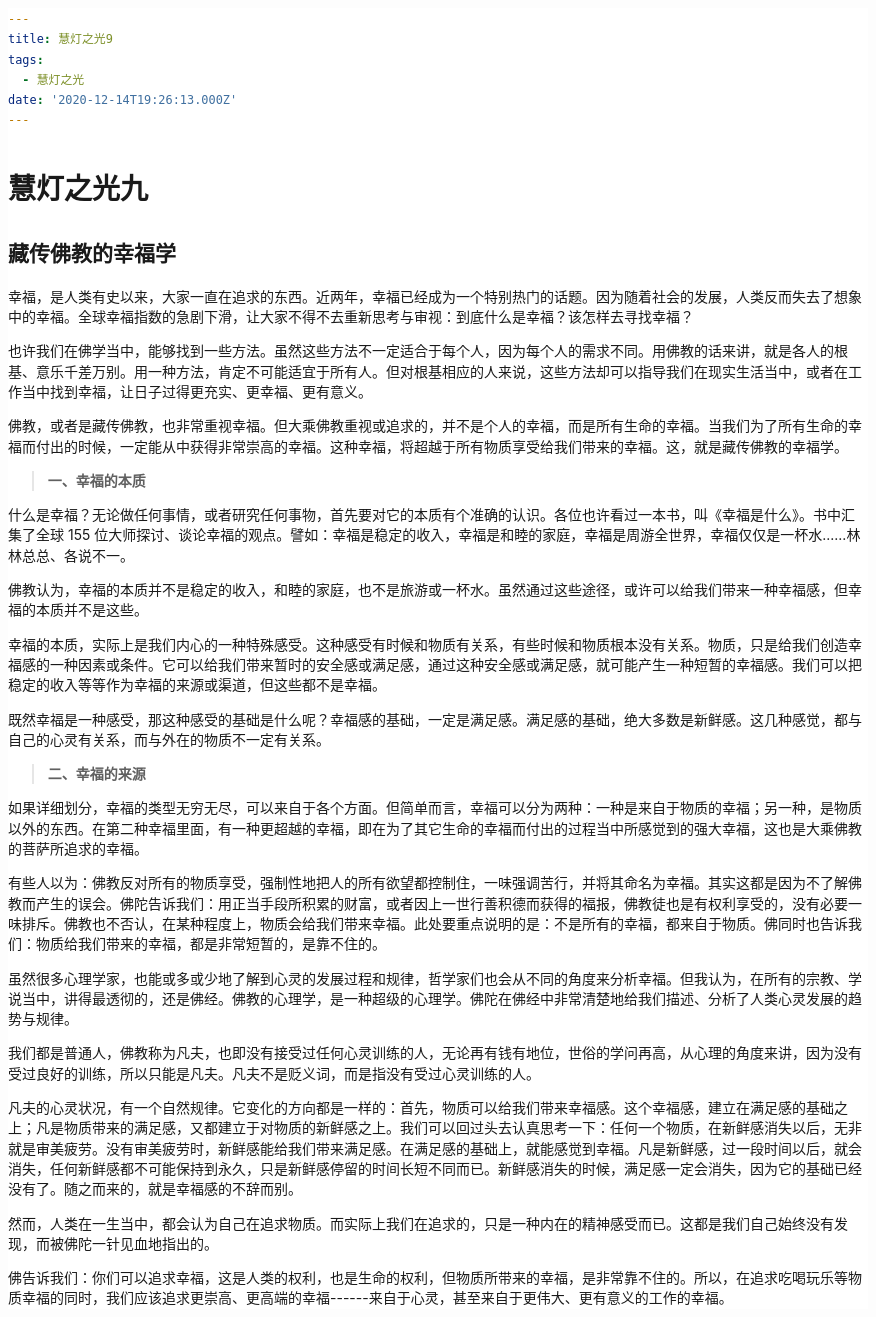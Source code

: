 ```yaml
---
title: 慧灯之光9
tags:
  - 慧灯之光
date: '2020-12-14T19:26:13.000Z'
---
```

# **慧灯之光九**

## **藏传佛教的幸福学**

幸福，是人类有史以来，大家一直在追求的东西。近两年，幸福已经成为一个特别热门的话题。因为随着社会的发展，人类反而失去了想象中的幸福。全球幸福指数的急剧下滑，让大家不得不去重新思考与审视：到底什么是幸福？该怎样去寻找幸福？

也许我们在佛学当中，能够找到一些方法。虽然这些方法不一定适合于每个人，因为每个人的需求不同。用佛教的话来讲，就是各人的根基、意乐千差万别。用一种方法，肯定不可能适宜于所有人。但对根基相应的人来说，这些方法却可以指导我们在现实生活当中，或者在工作当中找到幸福，让日子过得更充实、更幸福、更有意义。

佛教，或者是藏传佛教，也非常重视幸福。但大乘佛教重视或追求的，并不是个人的幸福，而是所有生命的幸福。当我们为了所有生命的幸福而付出的时候，一定能从中获得非常崇高的幸福。这种幸福，将超越于所有物质享受给我们带来的幸福。这，就是藏传佛教的幸福学。

> **一、幸福的本质**

什么是幸福？无论做任何事情，或者研究任何事物，首先要对它的本质有个准确的认识。各位也许看过一本书，叫《幸福是什么》。书中汇集了全球 155 位大师探讨、谈论幸福的观点。譬如：幸福是稳定的收入，幸福是和睦的家庭，幸福是周游全世界，幸福仅仅是一杯水......林林总总、各说不一。

佛教认为，幸福的本质并不是稳定的收入，和睦的家庭，也不是旅游或一杯水。虽然通过这些途径，或许可以给我们带来一种幸福感，但幸福的本质并不是这些。

幸福的本质，实际上是我们内心的一种特殊感受。这种感受有时候和物质有关系，有些时候和物质根本没有关系。物质，只是给我们创造幸福感的一种因素或条件。它可以给我们带来暂时的安全感或满足感，通过这种安全感或满足感，就可能产生一种短暂的幸福感。我们可以把稳定的收入等等作为幸福的来源或渠道，但这些都不是幸福。

既然幸福是一种感受，那这种感受的基础是什么呢？幸福感的基础，一定是满足感。满足感的基础，绝大多数是新鲜感。这几种感觉，都与自己的心灵有关系，而与外在的物质不一定有关系。

> **二、幸福的来源**

如果详细划分，幸福的类型无穷无尽，可以来自于各个方面。但简单而言，幸福可以分为两种：一种是来自于物质的幸福；另一种，是物质以外的东西。在第二种幸福里面，有一种更超越的幸福，即在为了其它生命的幸福而付出的过程当中所感觉到的强大幸福，这也是大乘佛教的菩萨所追求的幸福。

有些人以为：佛教反对所有的物质享受，强制性地把人的所有欲望都控制住，一味强调苦行，并将其命名为幸福。其实这都是因为不了解佛教而产生的误会。佛陀告诉我们：用正当手段所积累的财富，或者因上一世行善积德而获得的福报，佛教徒也是有权利享受的，没有必要一味排斥。佛教也不否认，在某种程度上，物质会给我们带来幸福。此处要重点说明的是：不是所有的幸福，都来自于物质。佛同时也告诉我们：物质给我们带来的幸福，都是非常短暂的，是靠不住的。

虽然很多心理学家，也能或多或少地了解到心灵的发展过程和规律，哲学家们也会从不同的角度来分析幸福。但我认为，在所有的宗教、学说当中，讲得最透彻的，还是佛经。佛教的心理学，是一种超级的心理学。佛陀在佛经中非常清楚地给我们描述、分析了人类心灵发展的趋势与规律。

我们都是普通人，佛教称为凡夫，也即没有接受过任何心灵训练的人，无论再有钱有地位，世俗的学问再高，从心理的角度来讲，因为没有受过良好的训练，所以只能是凡夫。凡夫不是贬义词，而是指没有受过心灵训练的人。

凡夫的心灵状况，有一个自然规律。它变化的方向都是一样的：首先，物质可以给我们带来幸福感。这个幸福感，建立在满足感的基础之上；凡是物质带来的满足感，又都建立于对物质的新鲜感之上。我们可以回过头去认真思考一下：任何一个物质，在新鲜感消失以后，无非就是审美疲劳。没有审美疲劳时，新鲜感能给我们带来满足感。在满足感的基础上，就能感觉到幸福。凡是新鲜感，过一段时间以后，就会消失，任何新鲜感都不可能保持到永久，只是新鲜感停留的时间长短不同而已。新鲜感消失的时候，满足感一定会消失，因为它的基础已经没有了。随之而来的，就是幸福感的不辞而别。

然而，人类在一生当中，都会认为自己在追求物质。而实际上我们在追求的，只是一种内在的精神感受而已。这都是我们自己始终没有发现，而被佛陀一针见血地指出的。

佛告诉我们：你们可以追求幸福，这是人类的权利，也是生命的权利，但物质所带来的幸福，是非常靠不住的。所以，在追求吃喝玩乐等物质幸福的同时，我们应该追求更崇高、更高端的幸福------来自于心灵，甚至来自于更伟大、更有意义的工作的幸福。
